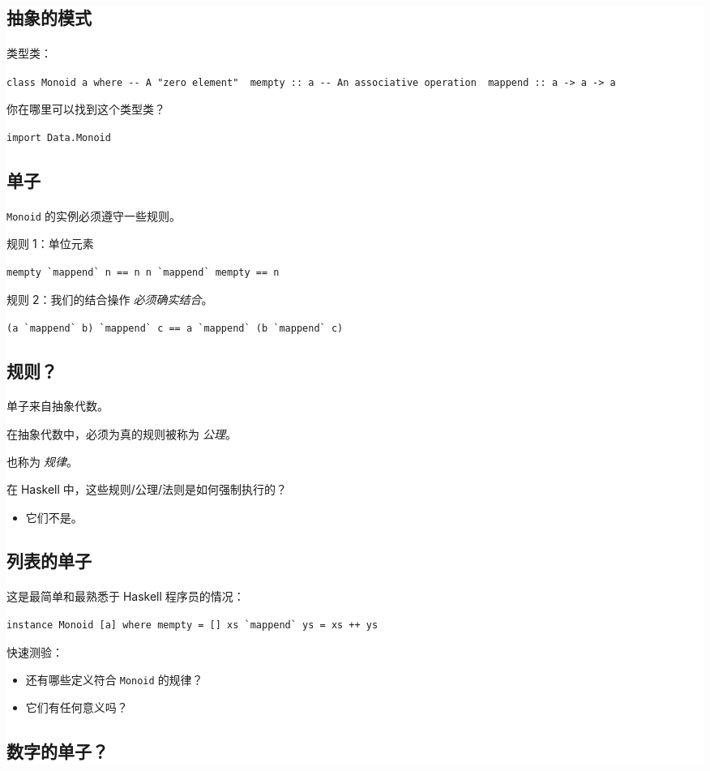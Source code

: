## 抽象的模式

类型类：

```
class Monoid a where -- A "zero element"  mempty :: a -- An associative operation  mappend :: a -> a -> a
```

你在哪里可以找到这个类型类？

```
import Data.Monoid
```

## 单子

`Monoid` 的实例必须遵守一些规则。

规则 1：单位元素

```
mempty `mappend` n == n n `mappend` mempty == n
```

规则 2：我们的结合操作 *必须确实结合*。

```
(a `mappend` b) `mappend` c == a `mappend` (b `mappend` c)
```

## 规则？

单子来自抽象代数。

在抽象代数中，必须为真的规则被称为 *公理*。

也称为 *规律*。

在 Haskell 中，这些规则/公理/法则是如何强制执行的？

+   它们不是。

## 列表的单子

这是最简单和最熟悉于 Haskell 程序员的情况：

```
instance Monoid [a] where mempty = [] xs `mappend` ys = xs ++ ys
```

快速测验：

+   还有哪些定义符合 `Monoid` 的规律？

+   它们有任何意义吗？

## 数字的单子？
